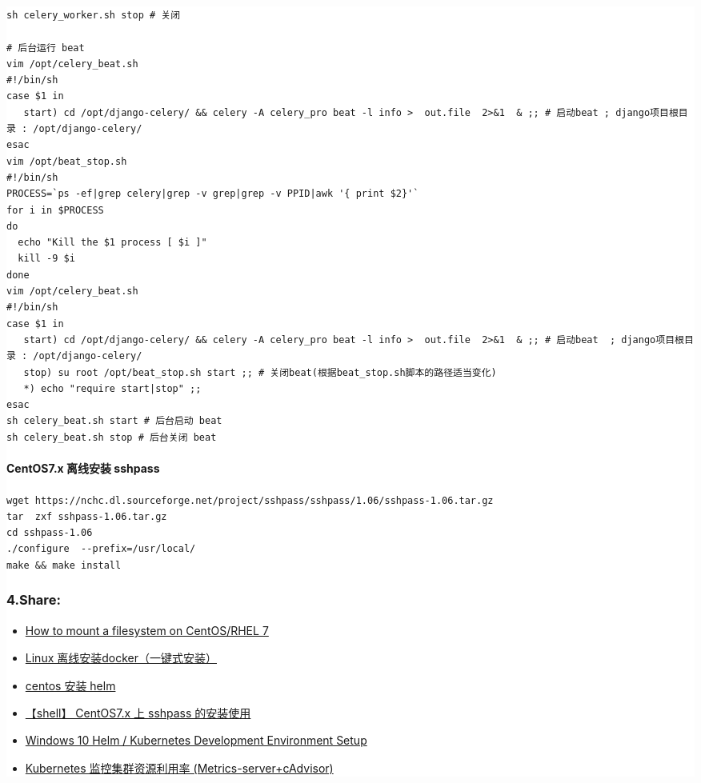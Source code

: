 ```shell
sh celery_worker.sh stop # 关闭

# 后台运行 beat
vim /opt/celery_beat.sh
#!/bin/sh
case $1 in  
   start) cd /opt/django-celery/ && celery -A celery_pro beat -l info >  out.file  2>&1  & ;; # 启动beat ; django项目根目录 : /opt/django-celery/
esac 
vim /opt/beat_stop.sh
#!/bin/sh               
PROCESS=`ps -ef|grep celery|grep -v grep|grep -v PPID|awk '{ print $2}'`
for i in $PROCESS         
do
  echo "Kill the $1 process [ $i ]"  
  kill -9 $i        
done 
vim /opt/celery_beat.sh
#!/bin/sh
case $1 in  
   start) cd /opt/django-celery/ && celery -A celery_pro beat -l info >  out.file  2>&1  & ;; # 启动beat  ; django项目根目录 : /opt/django-celery/
   stop) su root /opt/beat_stop.sh start ;; # 关闭beat(根据beat_stop.sh脚本的路径适当变化)
   *) echo "require start|stop" ;;
esac 
sh celery_beat.sh start # 后台启动 beat
sh celery_beat.sh stop # 后台关闭 beat
```

#### CentOS7.x 离线安装 sshpass
```shell
wget https://nchc.dl.sourceforge.net/project/sshpass/sshpass/1.06/sshpass-1.06.tar.gz
tar  zxf sshpass-1.06.tar.gz
cd sshpass-1.06
./configure  --prefix=/usr/local/
make && make install
```

### 4.Share:

- [How to mount a filesystem on CentOS/RHEL 7](https://codingbee.net/rhcsa/rhcsa-mounting-a-partition)  

- [Linux 离线安装docker（一键式安装）](https://www.jianshu.com/p/64a470628e49)  

- [centos 安装 helm](https://blog.csdn.net/u013078871/article/details/118304230)  

- [【shell】 CentOS7.x 上 sshpass 的安装使用](https://blog.csdn.net/michaelwoshi/article/details/108902192)  

- [Windows 10 Helm / Kubernetes Development Environment Setup](https://codelabs.solace.dev/codelabs/helm-environment-setup/#0)  

- [Kubernetes 监控集群资源利用率 (Metrics-server+cAdvisor)](https://ld246.com/article/1591759807672)  
